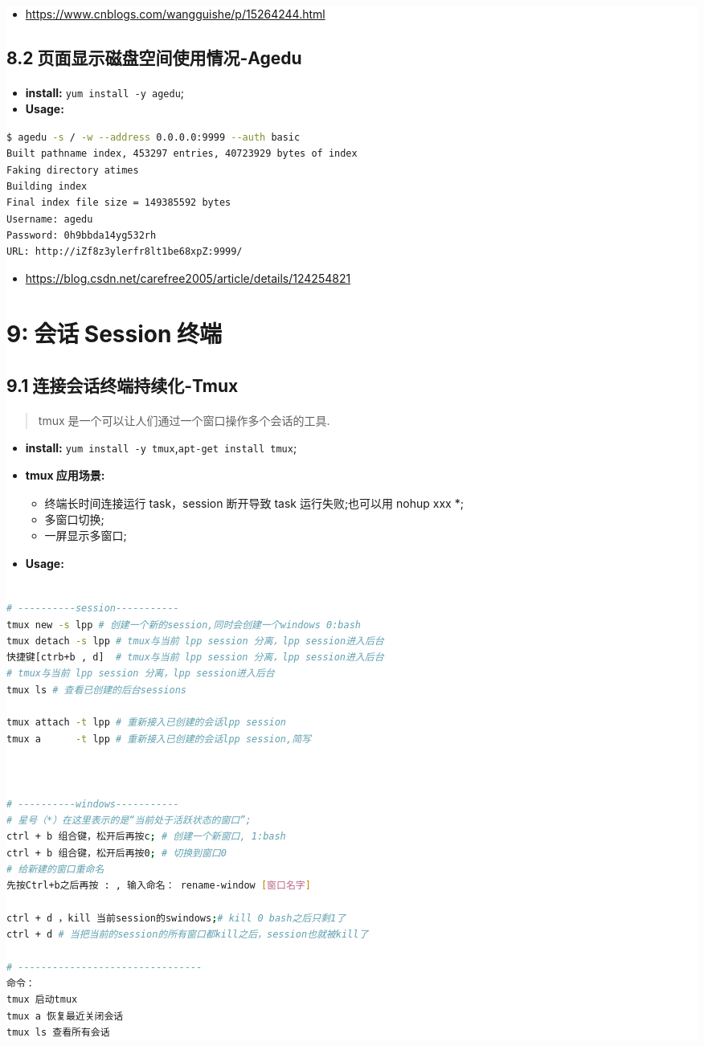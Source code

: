 - https://www.cnblogs.com/wangguishe/p/15264244.html

## 8.2 页面显示磁盘空间使用情况-Agedu

- **install:** `yum install -y agedu`;
- **Usage:**

```bash
$ agedu -s / -w --address 0.0.0.0:9999 --auth basic
Built pathname index, 453297 entries, 40723929 bytes of index
Faking directory atimes
Building index
Final index file size = 149385592 bytes
Username: agedu
Password: 0h9bbda14yg532rh
URL: http://iZf8z3ylerfr8lt1be68xpZ:9999/

```

- https://blog.csdn.net/carefree2005/article/details/124254821

# 9: 会话 Session 终端

## 9.1 连接会话终端持续化-Tmux

> tmux 是一个可以让人们通过一个窗口操作多个会话的工具.

- **install:** `yum install -y tmux`,`apt-get install tmux`;
- **tmux 应用场景:**

  - 终端长时间连接运行 task，session 断开导致 task 运行失败;也可以用 nohup xxx \*;
  - 多窗口切换;
  - 一屏显示多窗口;

- **Usage:**

```bash

# ----------session-----------
tmux new -s lpp # 创建一个新的session,同时会创建一个windows 0:bash
tmux detach -s lpp # tmux与当前 lpp session 分离，lpp session进入后台
快捷键[ctrb+b , d]  # tmux与当前 lpp session 分离，lpp session进入后台
# tmux与当前 lpp session 分离，lpp session进入后台
tmux ls # 查看已创建的后台sessions

tmux attach -t lpp # 重新接入已创建的会话lpp session
tmux a      -t lpp # 重新接入已创建的会话lpp session,简写



# ----------windows-----------
# 星号（*）在这里表示的是“当前处于活跃状态的窗口”;
ctrl + b 组合键，松开后再按c; # 创建一个新窗口, 1:bash
ctrl + b 组合键，松开后再按0; # 切换到窗口0
# 给新建的窗口重命名
先按Ctrl+b之后再按 : , 输入命名： rename-window [窗口名字]

ctrl + d ，kill 当前session的swindows;# kill 0 bash之后只剩1了
ctrl + d # 当把当前的session的所有窗口都kill之后，session也就被kill了

# --------------------------------
命令：
tmux 启动tmux
tmux a 恢复最近关闭会话
tmux ls 查看所有会话
```